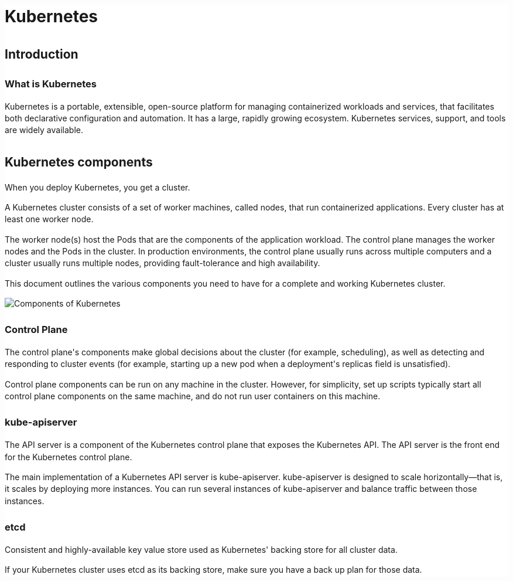 # Kubernetes

## Introduction

### What is Kubernetes

Kubernetes is a portable, extensible, open-source platform for managing containerized workloads and services, that facilitates both declarative configuration and automation. It has a large, rapidly growing ecosystem. Kubernetes services, support, and tools are widely available.

## Kubernetes components

When you deploy Kubernetes, you get a cluster.

A Kubernetes cluster consists of a set of worker machines, called nodes, that run containerized applications. Every cluster has at least one worker node.

The worker node(s) host the Pods that are the components of the application workload. The control plane manages the worker nodes and the Pods in the cluster. In production environments, the control plane usually runs across multiple computers and a cluster usually runs multiple nodes, providing fault-tolerance and high availability.

This document outlines the various components you need to have for a complete and working Kubernetes cluster.

![Components of Kubernetes](https://d33wubrfki0l68.cloudfront.net/2475489eaf20163ec0f54ddc1d92aa8d4c87c96b/e7c81/images/docs/components-of-kubernetes.svg)

### Control Plane

The control plane's components make global decisions about the cluster (for example, scheduling), as well as detecting and responding to cluster events (for example, starting up a new pod when a deployment's replicas field is unsatisfied).

Control plane components can be run on any machine in the cluster. However, for simplicity, set up scripts typically start all control plane components on the same machine, and do not run user containers on this machine.

### kube-apiserver

The API server is a component of the Kubernetes control plane that exposes the Kubernetes API. The API server is the front end for the Kubernetes control plane.

The main implementation of a Kubernetes API server is kube-apiserver. kube-apiserver is designed to scale horizontally—that is, it scales by deploying more instances. You can run several instances of kube-apiserver and balance traffic between those instances.

### etcd

Consistent and highly-available key value store used as Kubernetes' backing store for all cluster data.

If your Kubernetes cluster uses etcd as its backing store, make sure you have a back up plan for those data.
